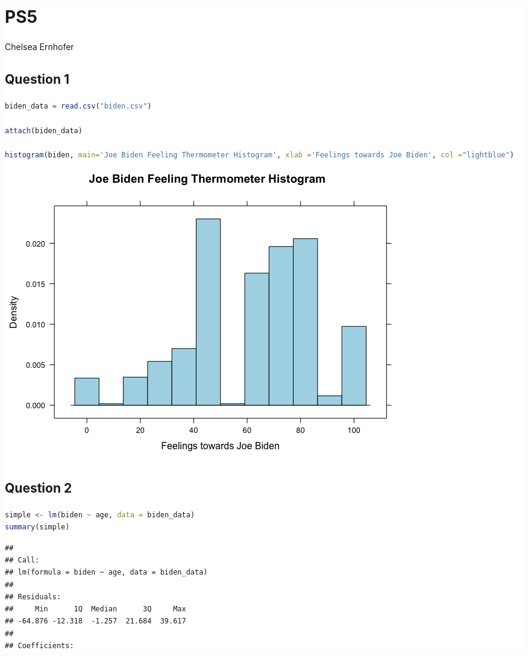 PS5
================
Chelsea Ernhofer

Question 1
----------

``` r
biden_data = read.csv("biden.csv")

attach(biden_data)

histogram(biden, main='Joe Biden Feeling Thermometer Histogram', xlab ='Feelings towards Joe Biden', col ="lightblue")
```

![](PS5_files/figure-markdown_github/unnamed-chunk-2-1.png)

Question 2
----------

``` r
simple <- lm(biden ~ age, data = biden_data)
summary(simple)
```

    ## 
    ## Call:
    ## lm(formula = biden ~ age, data = biden_data)
    ## 
    ## Residuals:
    ##     Min      1Q  Median      3Q     Max 
    ## -64.876 -12.318  -1.257  21.684  39.617 
    ## 
    ## Coefficients: